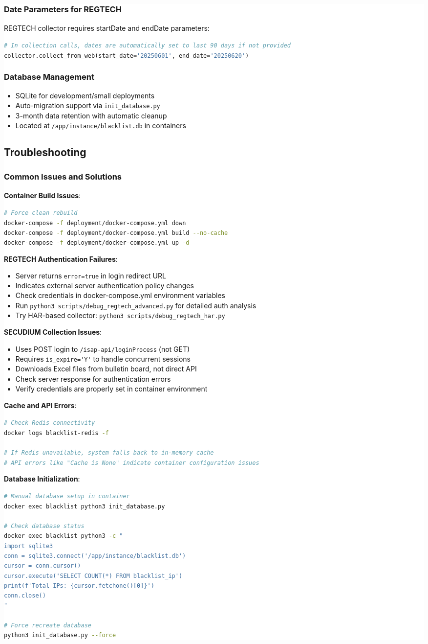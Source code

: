 ### Date Parameters for REGTECH
REGTECH collector requires startDate and endDate parameters:
```python
# In collection calls, dates are automatically set to last 90 days if not provided
collector.collect_from_web(start_date='20250601', end_date='20250620')
```

### Database Management
- SQLite for development/small deployments
- Auto-migration support via `init_database.py`
- 3-month data retention with automatic cleanup
- Located at `/app/instance/blacklist.db` in containers

## Troubleshooting

### Common Issues and Solutions

**Container Build Issues**:
```bash
# Force clean rebuild
docker-compose -f deployment/docker-compose.yml down
docker-compose -f deployment/docker-compose.yml build --no-cache
docker-compose -f deployment/docker-compose.yml up -d
```

**REGTECH Authentication Failures**:
- Server returns `error=true` in login redirect URL
- Indicates external server authentication policy changes
- Check credentials in docker-compose.yml environment variables
- Run `python3 scripts/debug_regtech_advanced.py` for detailed auth analysis
- Try HAR-based collector: `python3 scripts/debug_regtech_har.py`

**SECUDIUM Collection Issues**:
- Uses POST login to `/isap-api/loginProcess` (not GET)
- Requires `is_expire='Y'` to handle concurrent sessions
- Downloads Excel files from bulletin board, not direct API
- Check server response for authentication errors
- Verify credentials are properly set in container environment

**Cache and API Errors**:
```bash
# Check Redis connectivity
docker logs blacklist-redis -f

# If Redis unavailable, system falls back to in-memory cache
# API errors like "Cache is None" indicate container configuration issues
```

**Database Initialization**:
```bash
# Manual database setup in container
docker exec blacklist python3 init_database.py

# Check database status
docker exec blacklist python3 -c "
import sqlite3
conn = sqlite3.connect('/app/instance/blacklist.db')
cursor = conn.cursor()
cursor.execute('SELECT COUNT(*) FROM blacklist_ip')
print(f'Total IPs: {cursor.fetchone()[0]}')
conn.close()
"

# Force recreate database
python3 init_database.py --force
```